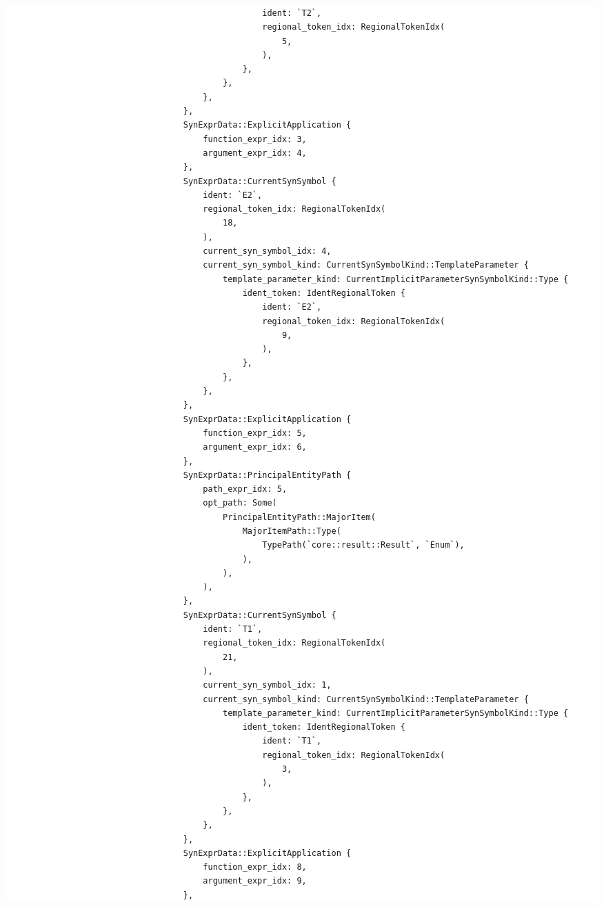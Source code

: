                                                        ident: `T2`,
                                                        regional_token_idx: RegionalTokenIdx(
                                                            5,
                                                        ),
                                                    },
                                                },
                                            },
                                        },
                                        SynExprData::ExplicitApplication {
                                            function_expr_idx: 3,
                                            argument_expr_idx: 4,
                                        },
                                        SynExprData::CurrentSynSymbol {
                                            ident: `E2`,
                                            regional_token_idx: RegionalTokenIdx(
                                                18,
                                            ),
                                            current_syn_symbol_idx: 4,
                                            current_syn_symbol_kind: CurrentSynSymbolKind::TemplateParameter {
                                                template_parameter_kind: CurrentImplicitParameterSynSymbolKind::Type {
                                                    ident_token: IdentRegionalToken {
                                                        ident: `E2`,
                                                        regional_token_idx: RegionalTokenIdx(
                                                            9,
                                                        ),
                                                    },
                                                },
                                            },
                                        },
                                        SynExprData::ExplicitApplication {
                                            function_expr_idx: 5,
                                            argument_expr_idx: 6,
                                        },
                                        SynExprData::PrincipalEntityPath {
                                            path_expr_idx: 5,
                                            opt_path: Some(
                                                PrincipalEntityPath::MajorItem(
                                                    MajorItemPath::Type(
                                                        TypePath(`core::result::Result`, `Enum`),
                                                    ),
                                                ),
                                            ),
                                        },
                                        SynExprData::CurrentSynSymbol {
                                            ident: `T1`,
                                            regional_token_idx: RegionalTokenIdx(
                                                21,
                                            ),
                                            current_syn_symbol_idx: 1,
                                            current_syn_symbol_kind: CurrentSynSymbolKind::TemplateParameter {
                                                template_parameter_kind: CurrentImplicitParameterSynSymbolKind::Type {
                                                    ident_token: IdentRegionalToken {
                                                        ident: `T1`,
                                                        regional_token_idx: RegionalTokenIdx(
                                                            3,
                                                        ),
                                                    },
                                                },
                                            },
                                        },
                                        SynExprData::ExplicitApplication {
                                            function_expr_idx: 8,
                                            argument_expr_idx: 9,
                                        },